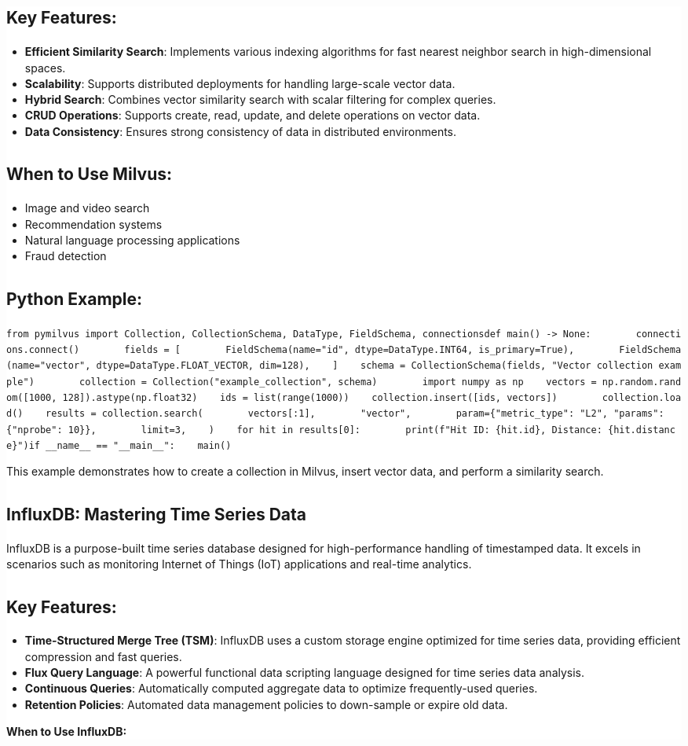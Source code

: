 ## Key Features:

- **Efficient Similarity Search**: Implements various indexing algorithms for fast nearest neighbor search in high-dimensional spaces.
- **Scalability**: Supports distributed deployments for handling large-scale vector data.
- **Hybrid Search**: Combines vector similarity search with scalar filtering for complex queries.
- **CRUD Operations**: Supports create, read, update, and delete operations on vector data.
- **Data Consistency**: Ensures strong consistency of data in distributed environments.

## When to Use Milvus:

- Image and video search
- Recommendation systems
- Natural language processing applications
- Fraud detection

## Python Example:

```
from pymilvus import Collection, CollectionSchema, DataType, FieldSchema, connectionsdef main() -> None:        connections.connect()        fields = [        FieldSchema(name="id", dtype=DataType.INT64, is_primary=True),        FieldSchema(name="vector", dtype=DataType.FLOAT_VECTOR, dim=128),    ]    schema = CollectionSchema(fields, "Vector collection example")        collection = Collection("example_collection", schema)        import numpy as np    vectors = np.random.random([1000, 128]).astype(np.float32)    ids = list(range(1000))    collection.insert([ids, vectors])        collection.load()    results = collection.search(        vectors[:1],        "vector",        param={"metric_type": "L2", "params": {"nprobe": 10}},        limit=3,    )    for hit in results[0]:        print(f"Hit ID: {hit.id}, Distance: {hit.distance}")if __name__ == "__main__":    main()
```

This example demonstrates how to create a collection in Milvus, insert vector data, and perform a similarity search.

## InfluxDB: Mastering Time Series Data

InfluxDB is a purpose-built time series database designed for high-performance handling of timestamped data. It excels in scenarios such as monitoring Internet of Things (IoT) applications and real-time analytics.

## Key Features:

- **Time-Structured Merge Tree (TSM)**: InfluxDB uses a custom storage engine optimized for time series data, providing efficient compression and fast queries.
- **Flux Query Language**: A powerful functional data scripting language designed for time series data analysis.
- **Continuous Queries**: Automatically computed aggregate data to optimize frequently-used queries.
- **Retention Policies**: Automated data management policies to down-sample or expire old data.

**When to Use InfluxDB:**
